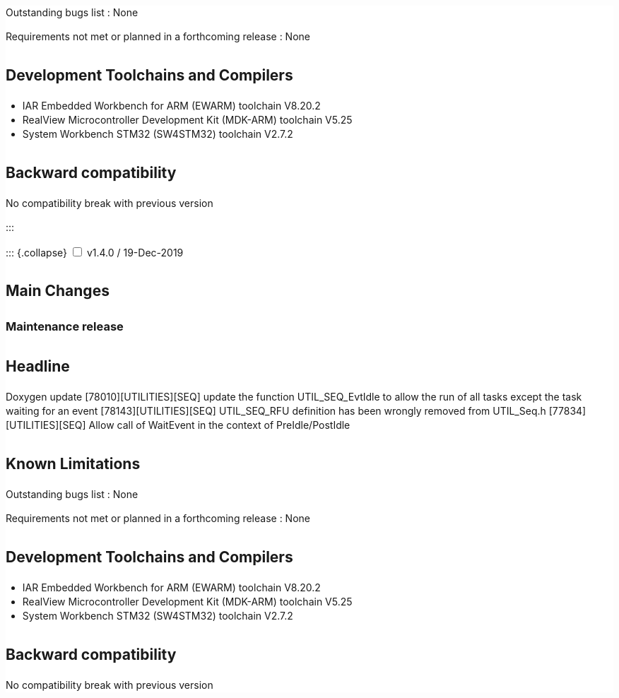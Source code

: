   Outstanding bugs list : None

  Requirements not met or planned in a forthcoming release : None

## Development Toolchains and Compilers


- IAR Embedded Workbench for ARM (EWARM) toolchain V8.20.2
- RealView Microcontroller Development Kit (MDK-ARM) toolchain V5.25
- System Workbench STM32 (SW4STM32) toolchain V2.7.2

## Backward compatibility

  No compatibility break with previous version

</div>
:::

::: {.collapse}
<input type="checkbox" id="collapse-section6" aria-hidden="true">
<label for="collapse-section6" aria-hidden="true">v1.4.0 / 19-Dec-2019</label>
<div>

## Main Changes

### Maintenance release

  Headline
  ----------------------------------------------------------
  Doxygen update
  [78010][UTILITIES][SEQ] update the function UTIL_SEQ_EvtIdle to allow the run of all tasks except the task waiting for an event
  [78143][UTILITIES][SEQ] UTIL_SEQ_RFU definition has been wrongly removed from UTIL_Seq.h
  [77834][UTILITIES][SEQ] Allow call of WaitEvent in the context of PreIdle/PostIdle


## Known Limitations

  Outstanding bugs list : None

  Requirements not met or planned in a forthcoming release : None

## Development Toolchains and Compilers


- IAR Embedded Workbench for ARM (EWARM) toolchain V8.20.2
- RealView Microcontroller Development Kit (MDK-ARM) toolchain V5.25
- System Workbench STM32 (SW4STM32) toolchain V2.7.2

## Backward compatibility

  No compatibility break with previous version
